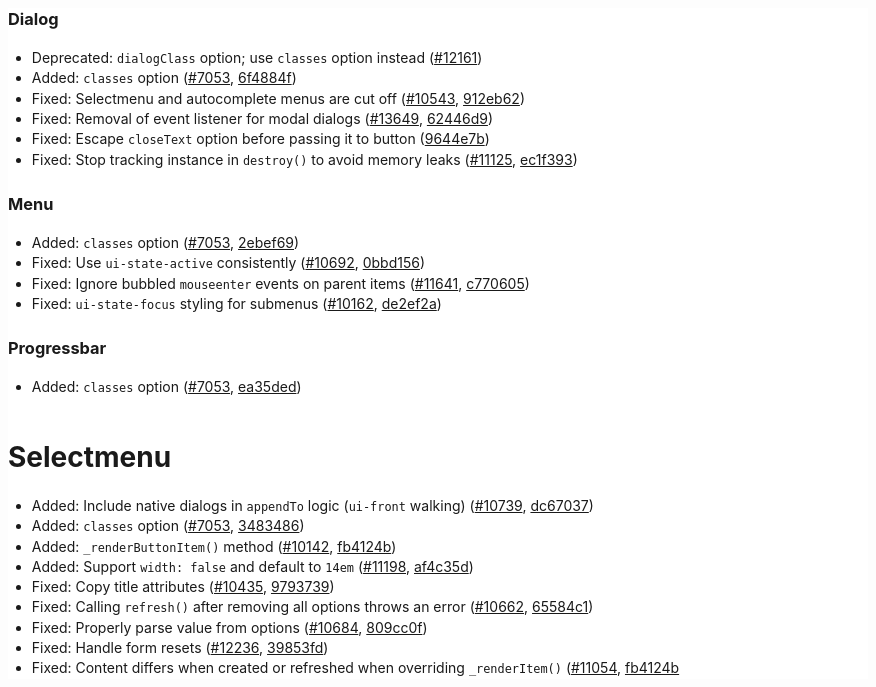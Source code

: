 ### Dialog

* Deprecated: `dialogClass` option; use `classes` option instead ([#12161](https://bugs.jqueryui.com/ticket/12161))
* Added: `classes` option ([#7053](https://bugs.jqueryui.com/ticket/7053), [6f4884f](https://github.com/jquery/jquery-ui/commit/6f4884f6f5b422bacbb20dbd82d90d351a985a4b))
* Fixed: Selectmenu and autocomplete menus are cut off ([#10543](https://bugs.jqueryui.com/ticket/10543), [912eb62](https://github.com/jquery/jquery-ui/commit/912eb62ccb77059148a1fe14bdb57b7f9e44a14c))
* Fixed: Removal of event listener for modal dialogs ([#13649](https://bugs.jqueryui.com/ticket/13649), [62446d9](https://github.com/jquery/jquery-ui/commit/62446d957efb69cd53015919edf71501fcbd2599))
* Fixed: Escape `closeText` option before passing it to button ([9644e7b](https://github.com/jquery/jquery-ui/commit/9644e7bae9116edaf8d37c5b38cb32b892f10ff6))
* Fixed: Stop tracking instance in `destroy()` to avoid memory leaks ([#11125](https://bugs.jqueryui.com/ticket/11125), [ec1f393](https://github.com/jquery/jquery-ui/commit/ec1f393c39aa5bbac1158acf692271f8ce9518ce))

### Menu

* Added: `classes` option ([#7053](https://bugs.jqueryui.com/ticket/7053), [2ebef69](https://github.com/jquery/jquery-ui/commit/2ebef69efe96a5b6057bdedd8876a76661bde482))
* Fixed: Use `ui-state-active` consistently ([#10692](https://bugs.jqueryui.com/ticket/10692), [0bbd156](https://github.com/jquery/jquery-ui/commit/0bbd1569182bc03e8dc4f5f8aa203e8edbe15f99))
* Fixed: Ignore bubbled `mouseenter` events on parent items ([#11641](https://bugs.jqueryui.com/ticket/11641), [c770605](https://github.com/jquery/jquery-ui/commit/c770605db05347edfa9c6224aebd42974092ed22))
* Fixed: `ui-state-focus` styling for submenus ([#10162](https://bugs.jqueryui.com/ticket/10162), [de2ef2a](https://github.com/jquery/jquery-ui/commit/de2ef2a585447cf75fc8d4a734c12aa2bbd028c2))

### Progressbar

* Added: `classes` option ([#7053](https://bugs.jqueryui.com/ticket/7053), [ea35ded](https://github.com/jquery/jquery-ui/commit/ea35ded6ed12747d88bf163c3b7fa15506ef521a))

# Selectmenu

* Added: Include native dialogs in `appendTo` logic (`ui-front` walking) ([#10739](https://bugs.jqueryui.com/ticket/10739), [dc67037](https://github.com/jquery/jquery-ui/commit/dc6703756d388b1f49be0637473a8d55b5ce9270))
* Added: `classes` option ([#7053](https://bugs.jqueryui.com/ticket/7053), [3483486](https://github.com/jquery/jquery-ui/commit/3483486a153f6f7b3a8bbe9783735eb63adfd033))
* Added: `_renderButtonItem()` method ([#10142](https://bugs.jqueryui.com/ticket/10142), [fb4124b](https://github.com/jquery/jquery-ui/commit/fb4124b7af4e87712eca9893f7aefb5fee7905de))
* Added: Support `width: false` and default to `14em` ([#11198](https://bugs.jqueryui.com/ticket/11198), [af4c35d](https://github.com/jquery/jquery-ui/commit/af4c35df9d1cf4c15d57b3789711026360785831))
* Fixed: Copy title attributes ([#10435](https://bugs.jqueryui.com/ticket/10435), [9793739](https://github.com/jquery/jquery-ui/commit/979373983babce7122d98c4f3919426735555d61))
* Fixed: Calling `refresh()` after removing all options throws an error ([#10662](https://bugs.jqueryui.com/ticket/10662), [65584c1](https://github.com/jquery/jquery-ui/commit/65584c1640f8c7430587738c3c4cd7dd8010a2a5))
* Fixed: Properly parse value from options ([#10684](https://bugs.jqueryui.com/ticket/10684), [809cc0f](https://github.com/jquery/jquery-ui/commit/809cc0f8d0c07c2be44942b3010bba1f9ce91be8))
* Fixed: Handle form resets ([#12236](https://bugs.jqueryui.com/ticket/12236), [39853fd](https://github.com/jquery/jquery-ui/commit/39853fda45a409e9dc47d7358fbd9b03ad1d33b5))
* Fixed: Content differs when created or refreshed when overriding `_renderItem()` ([#11054](https://bugs.jqueryui.com/ticket/11054), [fb4124b](https://github.com/jquery/jquery-ui/commit/fb4124b7af4e87712eca9893f7aefb5fee7905de)
